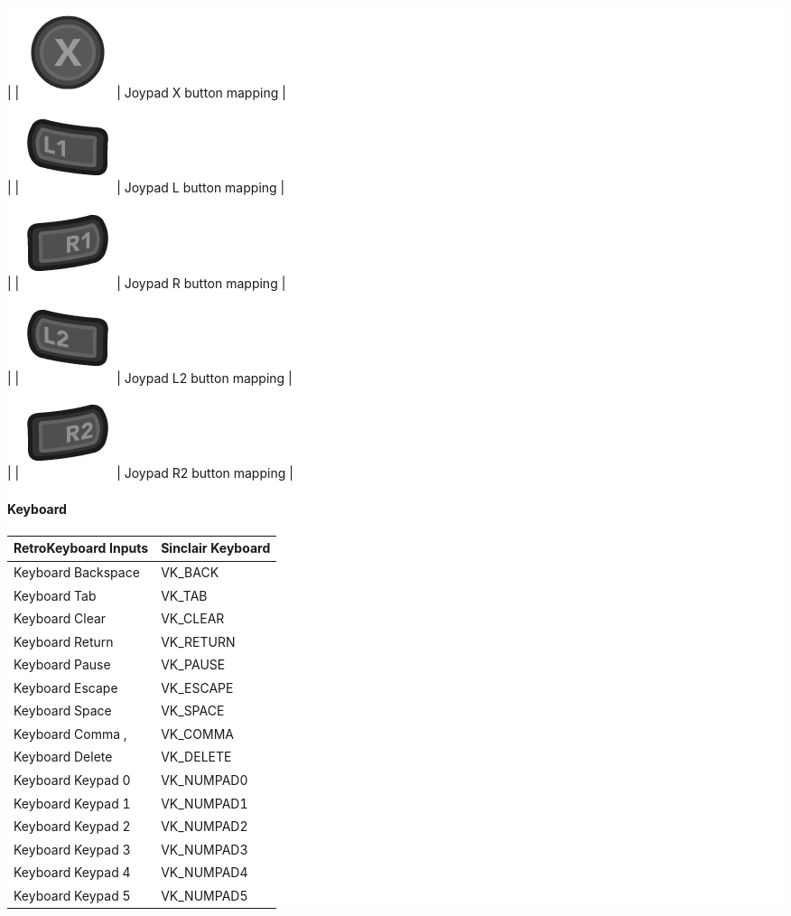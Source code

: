 |                               | ![](../image/retropad/retro_x.png)       | Joypad X button mapping  |                
|                               | ![](../image/retropad/retro_l1.png)            | Joypad L button mapping  |               
|                               | ![](../image/retropad/retro_r1.png)            | Joypad R button mapping  |                  
|                               | ![](../image/retropad/retro_l2.png)            | Joypad L2 button mapping |               
|                               | ![](../image/retropad/retro_r2.png)            | Joypad R2 button mapping |                

#### Keyboard

| RetroKeyboard Inputs         | Sinclair Keyboard  |
|------------------------------|--------------------|
| Keyboard Backspace           | VK_BACK            |
| Keyboard Tab                 | VK_TAB             |
| Keyboard Clear               | VK_CLEAR           |
| Keyboard Return              | VK_RETURN          |
| Keyboard Pause               | VK_PAUSE           |
| Keyboard Escape              | VK_ESCAPE          |
| Keyboard Space               | VK_SPACE           |
| Keyboard Comma ,             | VK_COMMA           |
| Keyboard Delete              | VK_DELETE          |
| Keyboard Keypad 0            | VK_NUMPAD0         |
| Keyboard Keypad 1            | VK_NUMPAD1         |
| Keyboard Keypad 2            | VK_NUMPAD2         |
| Keyboard Keypad 3            | VK_NUMPAD3         |
| Keyboard Keypad 4            | VK_NUMPAD4         |
| Keyboard Keypad 5            | VK_NUMPAD5         |